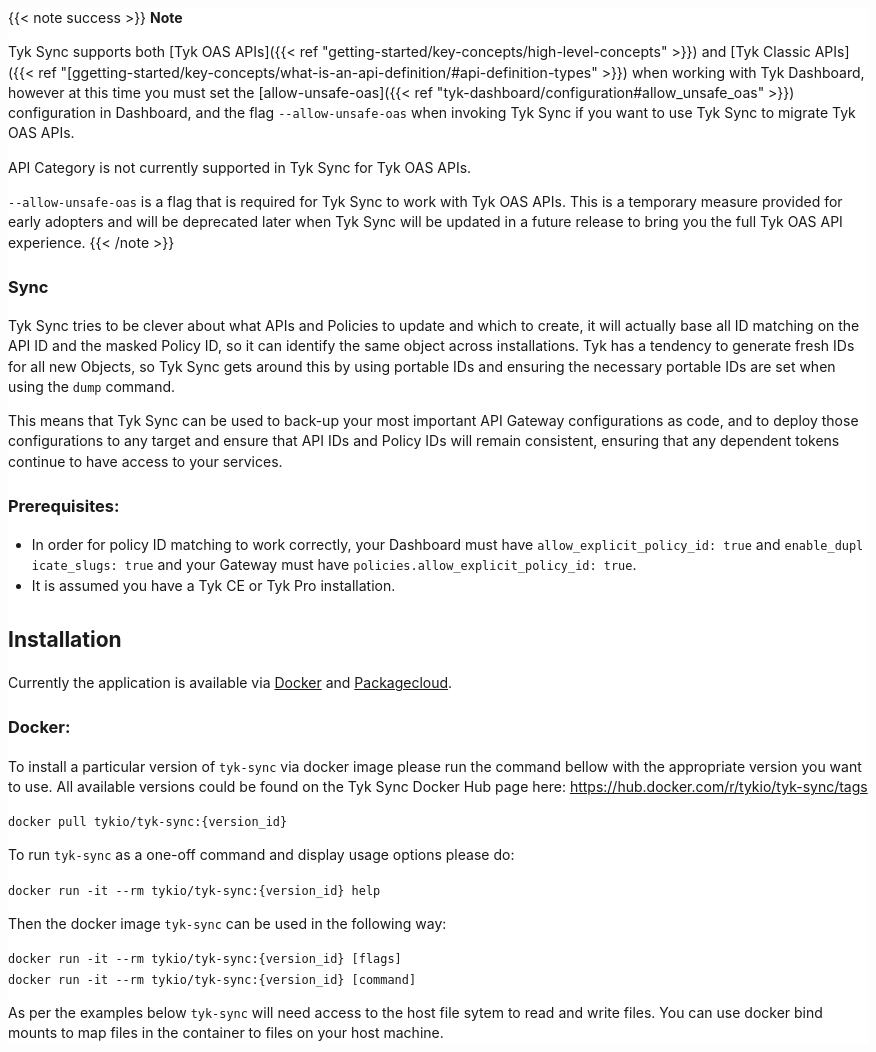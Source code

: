 
{{< note success >}}
**Note**  

Tyk Sync supports both [Tyk OAS APIs]({{< ref "getting-started/key-concepts/high-level-concepts" >}}) and [Tyk Classic APIs]({{< ref "[ggetting-started/key-concepts/what-is-an-api-definition/#api-definition-types" >}}) when working with Tyk Dashboard, however at this time you must set the [allow-unsafe-oas]({{< ref "tyk-dashboard/configuration#allow_unsafe_oas" >}}) configuration in Dashboard, and the flag `--allow-unsafe-oas` when invoking Tyk Sync if you want to use Tyk Sync to migrate Tyk OAS APIs.

API Category is not currently supported in Tyk Sync for Tyk OAS APIs.

`--allow-unsafe-oas` is a flag that is required for Tyk Sync to work with Tyk OAS APIs. This is a temporary measure provided for early adopters and will be deprecated later when Tyk Sync will be updated in a future release to bring you the full Tyk OAS API experience. 
{{< /note >}}

### Sync

Tyk Sync tries to be clever about what APIs and Policies to update and which to create, it will actually base all
ID matching on the API ID and the masked Policy ID, so it can identify the same object across installations. Tyk has
a tendency to generate fresh IDs for all new Objects, so Tyk Sync gets around this by using portable IDs and ensuring
the necessary portable IDs are set when using the `dump` command.

This means that Tyk Sync can be used to back-up your most important API Gateway configurations as code, and to deploy
those configurations to any target and ensure that API IDs and Policy IDs will remain consistent, ensuring that any
dependent tokens continue to have access to your services.

### Prerequisites:

- In order for policy ID matching to work correctly, your Dashboard must have `allow_explicit_policy_id: true` and `enable_duplicate_slugs: true` and your Gateway must have `policies.allow_explicit_policy_id: true`.
- It is assumed you have a Tyk CE or Tyk Pro installation.

## Installation

Currently the application is available via [Docker](https://hub.docker.com/r/tykio/tyk-sync) and [Packagecloud](https://packagecloud.io/tyk/tyk-sync).

### Docker:

To install a particular version of `tyk-sync` via docker image please run the command bellow with the appropriate version you want to use. All available versions could be found on the Tyk Sync Docker Hub page here: https://hub.docker.com/r/tykio/tyk-sync/tags
```{.copyWrapper}
docker pull tykio/tyk-sync:{version_id}
```
To run `tyk-sync` as a one-off command and display usage options please do:
```{.copyWrapper}
docker run -it --rm tykio/tyk-sync:{version_id} help
```
Then the docker image `tyk-sync` can be used in the following way:
```{.copyWrapper}
docker run -it --rm tykio/tyk-sync:{version_id} [flags]
docker run -it --rm tykio/tyk-sync:{version_id} [command]
```
As per the examples below `tyk-sync` will need access to the host file sytem to read and write files.  You can use docker bind mounts to map files in the container to files on your host machine.
